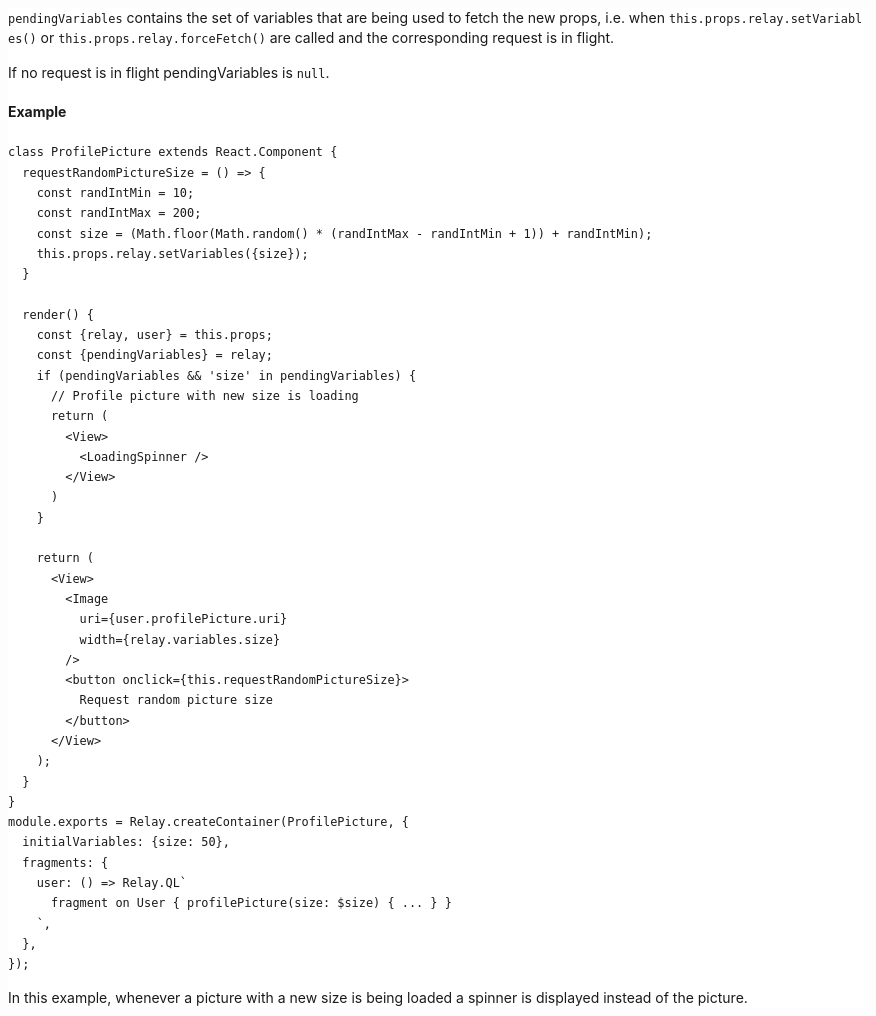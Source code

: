 `pendingVariables` contains the set of variables that are being used to fetch the new props, i.e. when `this.props.relay.setVariables()` or `this.props.relay.forceFetch()` are called and the corresponding request is in flight.

If no request is in flight pendingVariables is `null`.

#### Example

```{12}
class ProfilePicture extends React.Component {
  requestRandomPictureSize = () => {
    const randIntMin = 10;
    const randIntMax = 200;
    const size = (Math.floor(Math.random() * (randIntMax - randIntMin + 1)) + randIntMin);
    this.props.relay.setVariables({size});
  }

  render() {
    const {relay, user} = this.props;
    const {pendingVariables} = relay;
    if (pendingVariables && 'size' in pendingVariables) {
      // Profile picture with new size is loading
      return (
        <View>
          <LoadingSpinner />
        </View>
      )
    }

    return (
      <View>
        <Image
          uri={user.profilePicture.uri}
          width={relay.variables.size}
        />
        <button onclick={this.requestRandomPictureSize}>
          Request random picture size
        </button>
      </View>
    );
  }
}
module.exports = Relay.createContainer(ProfilePicture, {
  initialVariables: {size: 50},
  fragments: {
    user: () => Relay.QL`
      fragment on User { profilePicture(size: $size) { ... } }
    `,
  },
});
```

In this example, whenever a picture with a new size is being loaded a spinner is displayed instead of the picture.
